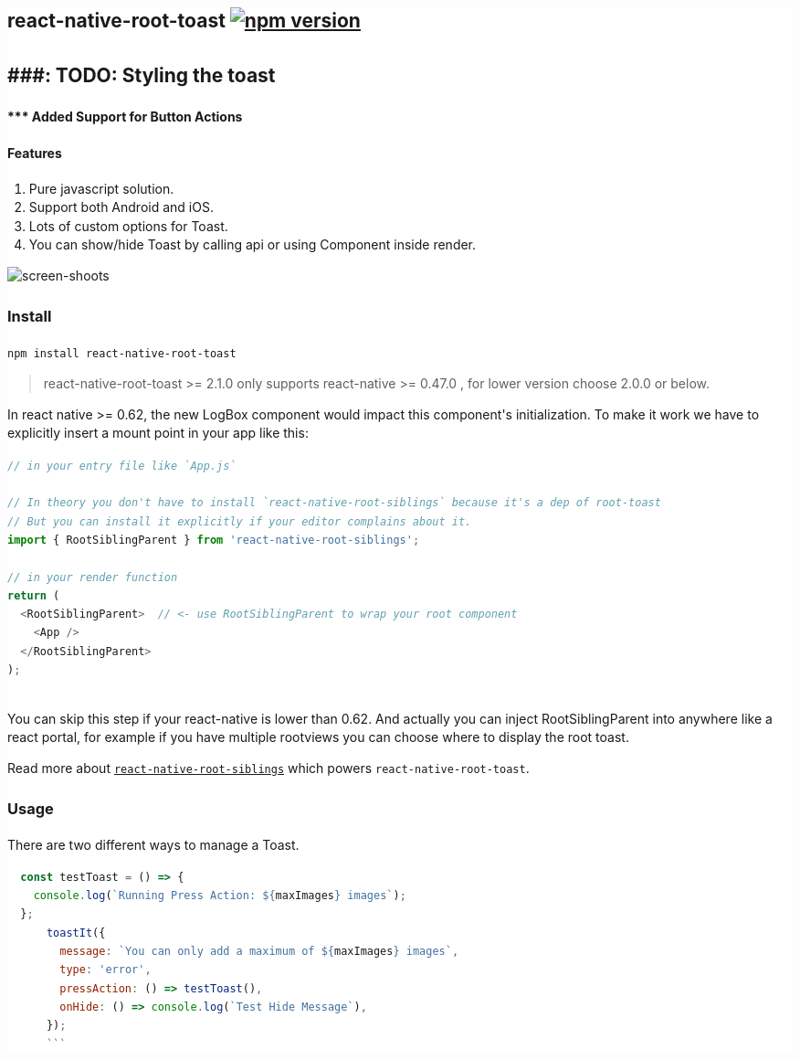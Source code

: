 ## react-native-root-toast [![npm version](https://badge.fury.io/js/react-native-root-toast.svg)](http://badge.fury.io/js/react-native-root-toast)
###: TODO: Styling the toast
-----------------------
#### *** Added Support for Button Actions
#### Features
1. Pure javascript solution.
2. Support both Android and iOS.
3. Lots of custom options for Toast.
4. You can show/hide Toast by calling api or using Component inside render.


![screen-shoots](./Example/screen-shoots.gif)

### Install

`npm install react-native-root-toast`

> react-native-root-toast >= 2.1.0 only supports react-native >= 0.47.0 , for lower version choose 2.0.0 or below.

In react native >= 0.62, the new LogBox component would impact this component's initialization. To make it work we have to explicitly insert a mount point in your app like this:

```js
// in your entry file like `App.js`

// In theory you don't have to install `react-native-root-siblings` because it's a dep of root-toast
// But you can install it explicitly if your editor complains about it.
import { RootSiblingParent } from 'react-native-root-siblings';

// in your render function 
return (
  <RootSiblingParent>  // <- use RootSiblingParent to wrap your root component
    <App />
  </RootSiblingParent>
);
            
```

You can skip this step if your react-native is lower than 0.62. And actually you can inject RootSiblingParent into anywhere like a react portal, for example if you have multiple rootviews you can choose where to display the root toast.

Read more about [`react-native-root-siblings`](https://github.com/magicismight/react-native-root-siblings) which powers `react-native-root-toast`. 


### Usage

There are two different ways to manage a Toast.
```js
  const testToast = () => {
    console.log(`Running Press Action: ${maxImages} images`);
  };
      toastIt({
        message: `You can only add a maximum of ${maxImages} images`,
        type: 'error',
        pressAction: () => testToast(),
        onHide: () => console.log(`Test Hide Message`),
      });
      ```

```